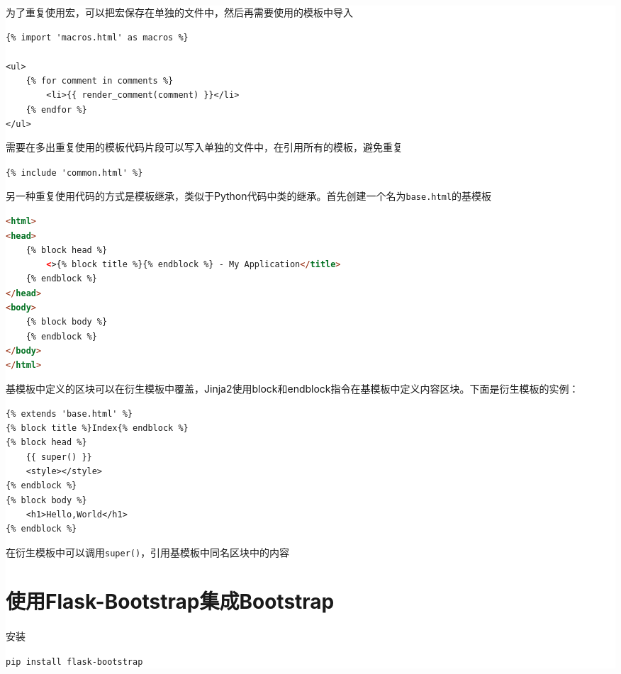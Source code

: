 为了重复使用宏，可以把宏保存在单独的文件中，然后再需要使用的模板中导入

```
{% import 'macros.html' as macros %}

<ul>
    {% for comment in comments %}
        <li>{{ render_comment(comment) }}</li>
    {% endfor %}
</ul>
```

需要在多出重复使用的模板代码片段可以写入单独的文件中，在引用所有的模板，避免重复

```
{% include 'common.html' %}
```

另一种重复使用代码的方式是模板继承，类似于Python代码中类的继承。首先创建一个名为`base.html`的基模板

```html
<html>
<head>
    {% block head %}
        <>{% block title %}{% endblock %} - My Application</title>
    {% endblock %}
</head>
<body>
    {% block body %}
    {% endblock %}
</body>
</html>
```

基模板中定义的区块可以在衍生模板中覆盖，Jinja2使用block和endblock指令在基模板中定义内容区块。下面是衍生模板的实例：

```
{% extends 'base.html' %}
{% block title %}Index{% endblock %}
{% block head %}
	{{ super() }}
	<style></style>
{% endblock %}
{% block body %}
	<h1>Hello,World</h1>
{% endblock %}
```

在衍生模板中可以调用`super()`，引用基模板中同名区块中的内容

# 使用Flask-Bootstrap集成Bootstrap

安装

```
pip install flask-bootstrap
```
